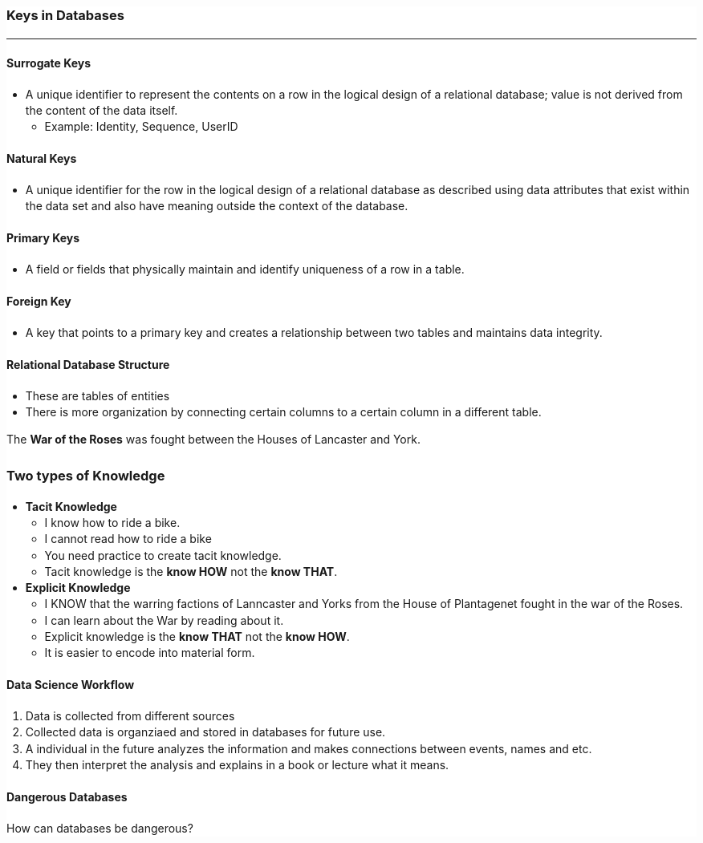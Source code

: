 ### Keys in Databases
---
#### Surrogate Keys
- A unique identifier to represent the contents on a row in the logical design of a relational database; value is not derived from the content of the data itself.
  - Example: Identity, Sequence, UserID

#### Natural Keys
- A unique identifier for the row in the logical design of a relational database as described using data attributes that exist within the data set and also have meaning outside the context of the database.

#### Primary Keys
- A field or fields that physically maintain and identify uniqueness of a row in a table.

#### Foreign Key
- A key that points to a primary key and creates a relationship between two tables and maintains data integrity.

#### Relational Database Structure
- These are tables of entities
- There is more organization by connecting certain columns to a certain column in a different table.


The **War of the Roses** was fought between the Houses of Lancaster and York.

### Two types of Knowledge

- **Tacit  Knowledge**
	- I know how to ride a bike.
	- I cannot read how to ride a bike
	- You need practice to create tacit knowledge.
	- Tacit knowledge is the **know HOW** not the **know THAT**.
- **Explicit Knowledge**
	- I KNOW that the warring factions of Lanncaster and Yorks from the House of Plantagenet fought in the war of the Roses.
	- I can learn about the War by reading about it.
	- Explicit knowledge is the **know THAT** not the **know HOW**.
	- It is easier to encode into material form.
  

#### Data Science Workflow
1. Data is collected from different sources
2. Collected data is organziaed and stored in databases for future use.
3. A individual in the future analyzes the information and makes connections between events, names and etc.
4. They then interpret the analysis and explains in a book or lecture what it means.

#### Dangerous Databases

How can databases be dangerous?
